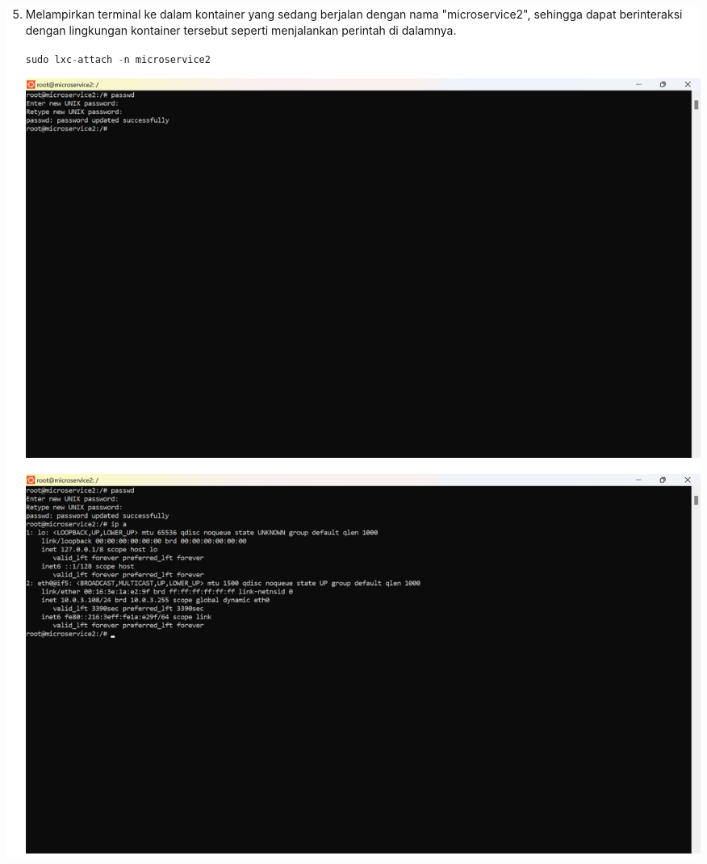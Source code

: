 5. Melampirkan terminal  ke dalam kontainer yang sedang berjalan dengan nama "microservice2", sehingga  dapat berinteraksi dengan lingkungan kontainer tersebut seperti menjalankan perintah di dalamnya.
    
    ```jsx
    sudo lxc-attach -n microservice2
    ```
    
    ![Untitled](https://github.com/3milia123/Sistem-Terdistribusi/blob/main/Tugas1/Image/4d4ebb63-e7dd-4009-a632-0aa7f25b1045.png)
    
    ![Untitled](https://github.com/3milia123/Sistem-Terdistribusi/blob/main/Tugas1/Image/Untitled%207.png)
    